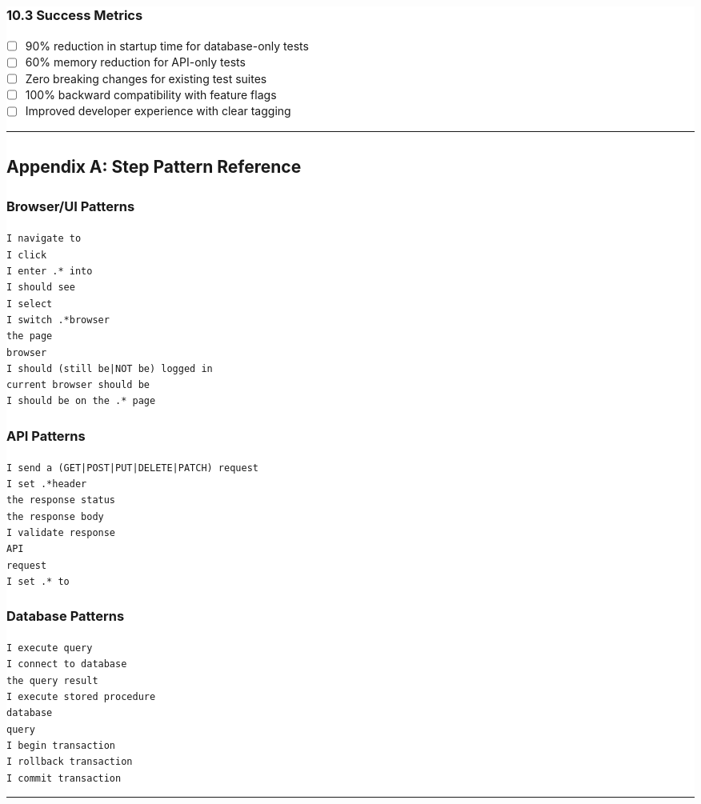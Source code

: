 ### 10.3 Success Metrics

- [ ] 90% reduction in startup time for database-only tests
- [ ] 60% memory reduction for API-only tests
- [ ] Zero breaking changes for existing test suites
- [ ] 100% backward compatibility with feature flags
- [ ] Improved developer experience with clear tagging

---

## Appendix A: Step Pattern Reference

### Browser/UI Patterns
```
I navigate to
I click
I enter .* into
I should see
I select
I switch .*browser
the page
browser
I should (still be|NOT be) logged in
current browser should be
I should be on the .* page
```

### API Patterns
```
I send a (GET|POST|PUT|DELETE|PATCH) request
I set .*header
the response status
the response body
I validate response
API
request
I set .* to
```

### Database Patterns
```
I execute query
I connect to database
the query result
I execute stored procedure
database
query
I begin transaction
I rollback transaction
I commit transaction
```

---
